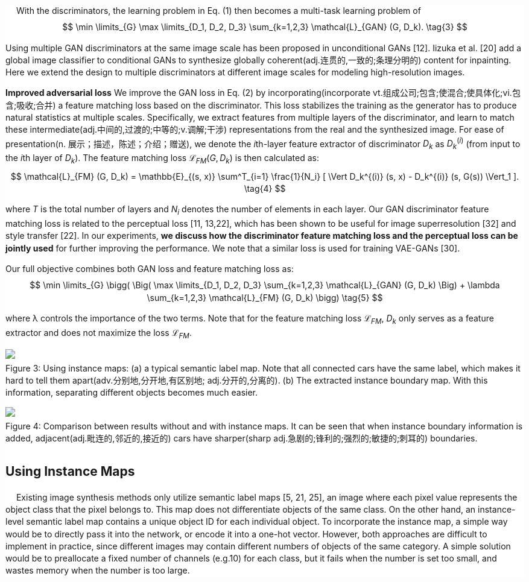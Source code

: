 
&emsp; With the discriminators, the learning problem in Eq. (1) then becomes a multi-task learning problem of
$$
\min \limits_{G} \max \limits_{D_1, D_2, D_3} \sum_{k=1,2,3} \mathcal{L}_{GAN} (G, D_k).  \tag{3}
$$

Using multiple GAN discriminators at the same image scale has been proposed in unconditional GANs [12]. Iizuka et al. [20] add a global image classifier to conditional GANs to synthesize globally coherent(adj.连贯的,一致的;条理分明的) content for inpainting. Here we extend the design to multiple discriminators at different image scales for modeling high-resolution images. 

**Improved adversarial loss** We improve the GAN loss in Eq. (2) by incorporating(incorporate vt.组成公司;包含;使混合;使具体化;vi.包含;吸收;合并) a feature matching loss based on the discriminator. This loss stabilizes the training as the generator has to produce natural statistics at multiple scales. Specifically, we extract features from multiple layers of the discriminator, and learn to match these intermediate(adj.中间的,过渡的;中等的;v.调解;干涉) representations from the real and the synthesized image. For ease of presentation(n. 展示；描述，陈述；介绍；赠送), we denote the $i$th-layer feature extractor of discriminator $D_k$ as $D^{(i)}_k$ (from input to the $i$th layer of $D_k$). The feature matching loss $\mathcal{L}_{FM} (G, D_k)$ is then calculated as:
$$
\mathcal{L}_{FM} (G, D_k) = \mathbb{E}_{(s, x)} \sum^T_{i=1} \frac{1}{N_i} [ \Vert D_k^{(i)} (s, x) - D_k^{(i)} (s, G(s)) \Vert_1 ].  \tag{4}
$$

where $T$ is the total number of layers and $N_i$ denotes the number of elements in each layer. Our GAN discriminator feature matching loss is related to the perceptual loss [11, 13,22], which has been shown to be useful for image superresolution [32] and style transfer [22]. In our experiments, **we discuss how the discriminator feature matching loss and the perceptual loss can be jointly used** for further improving the performance. We note that a similar loss is used for training VAE-GANs [30].


Our full objective combines both GAN loss and feature matching loss as:
$$
\min \limits_{G} \bigg( \Big( \max \limits_{D_1, D_2, D_3} \sum_{k=1,2,3} \mathcal{L}_{GAN} (G, D_k) \Big) + \lambda \sum_{k=1,2,3} \mathcal{L}_{FM} (G, D_k) \bigg)  \tag{5}
$$

where λ controls the importance of the two terms. Note that for the feature matching loss $\mathcal{L}_{FM}$, $D_k$ only serves as a feature extractor and does not maximize the loss $\mathcal{L}_{FM}$.

![](../../images/ml/pix2pixHD-3.jpg) \
Figure 3: Using instance maps: (a) a typical semantic label map. Note that all connected cars have the same label, which makes it hard to tell them apart(adv.分别地,分开地,有区别地; adj.分开的,分离的). (b) The extracted instance boundary map. With this information, separating different objects becomes much easier.

![](../../images/ml/pip2pixHD-4.jpg) \
Figure 4: Comparison between results without and with instance maps. It can be seen that when instance boundary information is added, adjacent(adj.毗连的,邻近的,接近的) cars have sharper(sharp adj.急剧的;锋利的;强烈的;敏捷的;刺耳的) boundaries.


## Using Instance Maps
&emsp; Existing image synthesis methods only utilize semantic label maps [5, 21, 25], an image where each pixel value represents the object class that the pixel belongs to. This map does not differentiate objects of the same class. On the other hand, an instance-level semantic label map contains a unique object ID for each individual object. To incorporate the instance map, a simple way would be to directly pass it into the network, or encode it into a one-hot vector. However, both approaches are difficult to implement in practice, since different images may contain different numbers of objects of the same category. A simple solution would be to preallocate a fixed number of channels (e.g.10) for each class, but it fails when the number is set too small,  and wastes memory when the number is too large.
